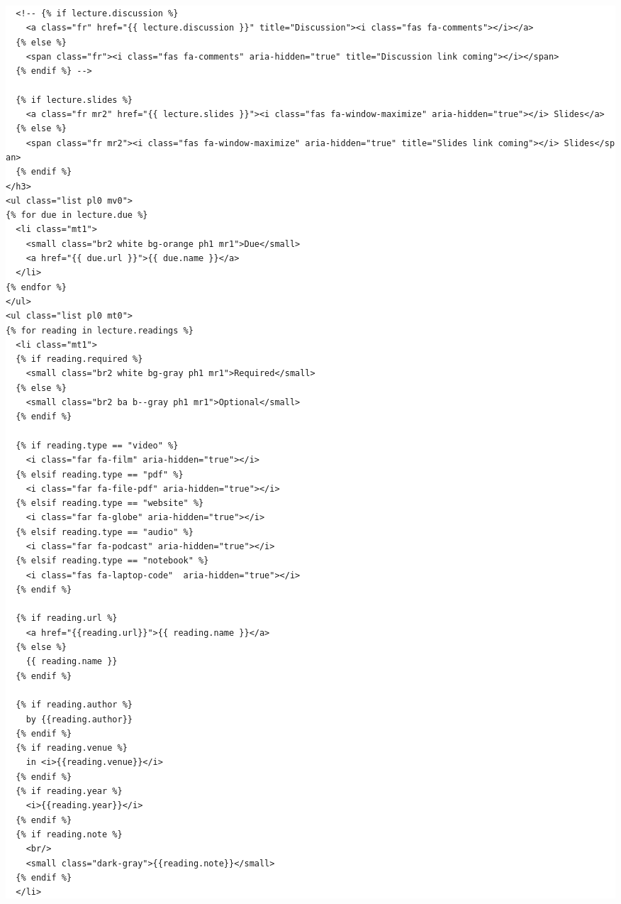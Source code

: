       <!-- {% if lecture.discussion %}
        <a class="fr" href="{{ lecture.discussion }}" title="Discussion"><i class="fas fa-comments"></i></a>
      {% else %}
        <span class="fr"><i class="fas fa-comments" aria-hidden="true" title="Discussion link coming"></i></span>
      {% endif %} -->

      {% if lecture.slides %}
        <a class="fr mr2" href="{{ lecture.slides }}"><i class="fas fa-window-maximize" aria-hidden="true"></i> Slides</a>
      {% else %}
        <span class="fr mr2"><i class="fas fa-window-maximize" aria-hidden="true" title="Slides link coming"></i> Slides</span>
      {% endif %}
    </h3>
    <ul class="list pl0 mv0">
    {% for due in lecture.due %}
      <li class="mt1">
        <small class="br2 white bg-orange ph1 mr1">Due</small>
        <a href="{{ due.url }}">{{ due.name }}</a>
      </li>
    {% endfor %}
    </ul>
    <ul class="list pl0 mt0">
    {% for reading in lecture.readings %}
      <li class="mt1">
      {% if reading.required %}
        <small class="br2 white bg-gray ph1 mr1">Required</small>
      {% else %}
        <small class="br2 ba b--gray ph1 mr1">Optional</small>
      {% endif %}

      {% if reading.type == "video" %}
        <i class="far fa-film" aria-hidden="true"></i>
      {% elsif reading.type == "pdf" %}
        <i class="far fa-file-pdf" aria-hidden="true"></i>
      {% elsif reading.type == "website" %}
        <i class="far fa-globe" aria-hidden="true"></i>
      {% elsif reading.type == "audio" %}
        <i class="far fa-podcast" aria-hidden="true"></i>
      {% elsif reading.type == "notebook" %}
        <i class="fas fa-laptop-code"  aria-hidden="true"></i>
      {% endif %}

      {% if reading.url %}
        <a href="{{reading.url}}">{{ reading.name }}</a>
      {% else %}
        {{ reading.name }}
      {% endif %}

      {% if reading.author %}
        by {{reading.author}}
      {% endif %}
      {% if reading.venue %}
        in <i>{{reading.venue}}</i>
      {% endif %}
      {% if reading.year %}
        <i>{{reading.year}}</i>
      {% endif %}
      {% if reading.note %}
        <br/>
        <small class="dark-gray">{{reading.note}}</small>
      {% endif %}
      </li>